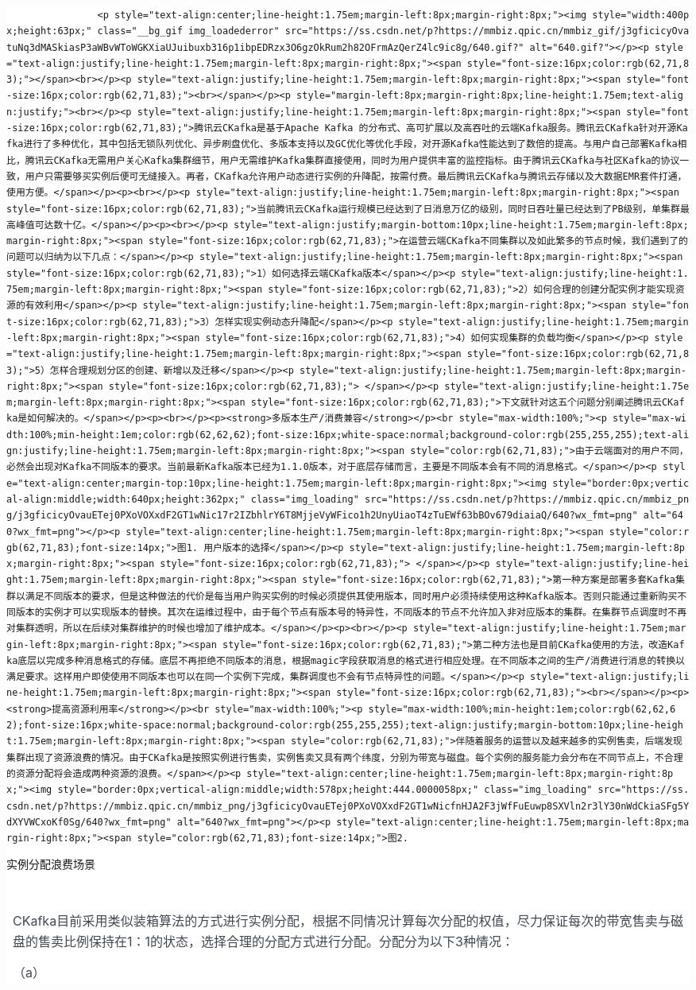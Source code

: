                    <p style="text-align:center;line-height:1.75em;margin-left:8px;margin-right:8px;"><img style="width:400px;height:63px;" class="__bg_gif img_loadederror" src="https://ss.csdn.net/p?https://mmbiz.qpic.cn/mmbiz_gif/j3gficicyOvatuNq3dMASkiasP3aWBvWToWGKXiaUJuibuxb316p1ibpEDRzx3O6gzOkRum2h82OFrmAzQerZ4lc9ic8g/640.gif?" alt="640.gif?"></p><p style="text-align:justify;line-height:1.75em;margin-left:8px;margin-right:8px;"><span style="font-size:16px;color:rgb(62,71,83);"></span><br></p><p style="text-align:justify;line-height:1.75em;margin-left:8px;margin-right:8px;"><span style="font-size:16px;color:rgb(62,71,83);"><br></span></p><p style="margin-left:8px;margin-right:8px;line-height:1.75em;text-align:justify;"><br></p><p style="text-align:justify;line-height:1.75em;margin-left:8px;margin-right:8px;"><span style="font-size:16px;color:rgb(62,71,83);">腾讯云CKafka是基于Apache Kafka 的分布式、高可扩展以及高吞吐的云端Kafka服务。腾讯云CKafka针对开源Kafka进行了多种优化，其中包括无锁队列优化、异步刷盘优化、多版本支持以及GC优化等优化手段，对开源Kafka性能达到了数倍的提高。与用户自己部署Kafka相比，腾讯云CKafka无需用户关心Kafka集群细节，用户无需维护Kafka集群直接使用，同时为用户提供丰富的监控指标。由于腾讯云CKafka与社区Kafka的协议一致，用户只需要够买实例后便可无缝接入。再者，CKafka允许用户动态进行实例的升降配，按需付费。最后腾讯云CKafka与腾讯云存储以及大数据EMR套件打通，使用方便。</span></p><p><br></p><p style="text-align:justify;line-height:1.75em;margin-left:8px;margin-right:8px;"><span style="font-size:16px;color:rgb(62,71,83);">当前腾讯云CKafka运行规模已经达到了日消息万亿的级别，同时日吞吐量已经达到了PB级别，单集群最高峰值可达数十亿。</span></p><p><br></p><p style="text-align:justify;margin-bottom:10px;line-height:1.75em;margin-left:8px;margin-right:8px;"><span style="font-size:16px;color:rgb(62,71,83);">在运营云端CKafka不同集群以及如此繁多的节点时候，我们遇到了的问题可以归纳为以下几点：</span></p><p style="text-align:justify;line-height:1.75em;margin-left:8px;margin-right:8px;"><span style="font-size:16px;color:rgb(62,71,83);">1）如何选择云端CKafka版本</span></p><p style="text-align:justify;line-height:1.75em;margin-left:8px;margin-right:8px;"><span style="font-size:16px;color:rgb(62,71,83);">2）如何合理的创建分配实例才能实现资源的有效利用</span></p><p style="text-align:justify;line-height:1.75em;margin-left:8px;margin-right:8px;"><span style="font-size:16px;color:rgb(62,71,83);">3）怎样实现实例动态升降配</span></p><p style="text-align:justify;line-height:1.75em;margin-left:8px;margin-right:8px;"><span style="font-size:16px;color:rgb(62,71,83);">4）如何实现集群的负载均衡</span></p><p style="text-align:justify;line-height:1.75em;margin-left:8px;margin-right:8px;"><span style="font-size:16px;color:rgb(62,71,83);">5）怎样合理规划分区的创建、新增以及迁移</span></p><p style="text-align:justify;line-height:1.75em;margin-left:8px;margin-right:8px;"><span style="font-size:16px;color:rgb(62,71,83);"> </span></p><p style="text-align:justify;line-height:1.75em;margin-left:8px;margin-right:8px;"><span style="font-size:16px;color:rgb(62,71,83);">下文就针对这五个问题分别阐述腾讯云CKafka是如何解决的。</span></p><p><br></p><p><strong>多版本生产/消费兼容</strong></p><br style="max-width:100%;"><p style="max-width:100%;min-height:1em;color:rgb(62,62,62);font-size:16px;white-space:normal;background-color:rgb(255,255,255);text-align:justify;line-height:1.75em;margin-left:8px;margin-right:8px;"><span style="color:rgb(62,71,83);">由于云端面对的用户不同，必然会出现对Kafka不同版本的要求。当前最新Kafka版本已经为1.1.0版本，对于底层存储而言，主要是不同版本会有不同的消息格式。</span></p><p style="text-align:center;margin-top:10px;line-height:1.75em;margin-left:8px;margin-right:8px;"><img style="border:0px;vertical-align:middle;width:640px;height:362px;" class="img_loading" src="https://ss.csdn.net/p?https://mmbiz.qpic.cn/mmbiz_png/j3gficicyOvauETej0PXoVOXxdF2GT1wNic17r2IZbhlrY6T8MjjeVyWFico1h2UnyUiaoT4zTuEWf63bBOv679diaiaQ/640?wx_fmt=png" alt="640?wx_fmt=png"></p><p style="text-align:center;line-height:1.75em;margin-left:8px;margin-right:8px;"><span style="color:rgb(62,71,83);font-size:14px;">图1. 用户版本的选择</span></p><p style="text-align:justify;line-height:1.75em;margin-left:8px;margin-right:8px;"><span style="font-size:16px;color:rgb(62,71,83);"> </span></p><p style="text-align:justify;line-height:1.75em;margin-left:8px;margin-right:8px;"><span style="font-size:16px;color:rgb(62,71,83);">第一种方案是部署多套Kafka集群以满足不同版本的要求，但是这种做法的代价是每当用户购买实例的时候必须提供其使用版本，同时用户必须持续使用这种Kafka版本。否则只能通过重新购买不同版本的实例才可以实现版本的替换。其次在运维过程中，由于每个节点有版本号的特异性，不同版本的节点不允许加入非对应版本的集群。在集群节点调度时不再对集群透明，所以在后续对集群维护的时候也增加了维护成本。</span></p><p><br></p><p style="text-align:justify;line-height:1.75em;margin-left:8px;margin-right:8px;"><span style="font-size:16px;color:rgb(62,71,83);">第二种方法也是目前CKafka使用的方法，改造Kafka底层以完成多种消息格式的存储。底层不再拒绝不同版本的消息，根据magic字段获取消息的格式进行相应处理。在不同版本之间的生产/消费进行消息的转换以满足要求。这样用户即使使用不同版本也可以在同一个实例下完成，集群调度也不会有节点特异性的问题。</span></p><p style="text-align:justify;line-height:1.75em;margin-left:8px;margin-right:8px;"><span style="font-size:16px;color:rgb(62,71,83);"><br></span></p><p><strong>提高资源利用率</strong></p><br style="max-width:100%;"><p style="max-width:100%;min-height:1em;color:rgb(62,62,62);font-size:16px;white-space:normal;background-color:rgb(255,255,255);text-align:justify;margin-bottom:10px;line-height:1.75em;margin-left:8px;margin-right:8px;"><span style="color:rgb(62,71,83);">伴随着服务的运营以及越来越多的实例售卖，后端发现集群出现了资源浪费的情况。由于CKafka是按照实例进行售卖，实例售卖又具有两个纬度，分别为带宽与磁盘。每个实例的服务能力会分布在不同节点上，不合理的资源分配将会造成两种资源的浪费。</span></p><p style="text-align:center;line-height:1.75em;margin-left:8px;margin-right:8px;"><img style="border:0px;vertical-align:middle;width:578px;height:444.0000058px;" class="img_loading" src="https://ss.csdn.net/p?https://mmbiz.qpic.cn/mmbiz_png/j3gficicyOvauETej0PXoVOXxdF2GT1wNicfnHJA2F3jWfFuEuwp8SXVln2r3lY30nWdCkiaSFg5YdXYVWCxoKf0Sg/640?wx_fmt=png" alt="640?wx_fmt=png"></p><p style="text-align:center;line-height:1.75em;margin-left:8px;margin-right:8px;"><span style="color:rgb(62,71,83);font-size:14px;">图2.
实例分配浪费场景</span></p><p><br></p><p style="text-align:justify;margin-bottom:10px;line-height:1.75em;margin-left:8px;margin-right:8px;"><span style="font-size:16px;color:rgb(62,71,83);">CKafka目前采用类似装箱算法的方式进行实例分配，根据不同情况计算每次分配的权值，尽力保证每次的带宽售卖与磁盘的售卖比例保持在1：1的状态，选择合理的分配方式进行分配。分配分为以下3种情况：</span></p><p style="text-align:justify;line-height:1.75em;margin-left:8px;margin-right:8px;"><span style="font-size:16px;color:rgb(62,71,83);">（a）